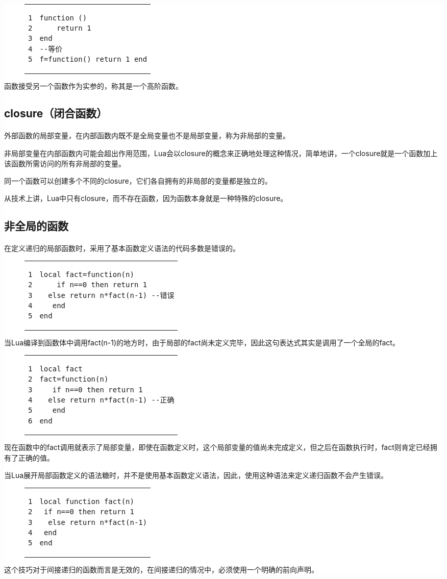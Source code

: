 <figure class="highlight lua"><table><tr><td class="gutter"><pre><span class="line">1</span><br><span class="line">2</span><br><span class="line">3</span><br><span class="line">4</span><br><span class="line">5</span><br></pre></td><td class="code"><pre><span class="line"><span class="function"><span class="keyword">function</span> <span class="params">()</span></span></span><br><span class="line">	<span class="keyword">return</span> <span class="number">1</span></span><br><span class="line"><span class="keyword">end</span></span><br><span class="line"><span class="comment">--等价</span></span><br><span class="line">f=<span class="function"><span class="keyword">function</span><span class="params">()</span></span> <span class="keyword">return</span> <span class="number">1</span> <span class="keyword">end</span></span><br></pre></td></tr></table></figure>
<p>函数接受另一个函数作为实参的，称其是一个高阶函数。</p>
<h2 id="closure（闭合函数）"><a href="https://lin-rudong.github.io/#closure%EF%BC%88%E9%97%AD%E5%90%88%E5%87%BD%E6%95%B0%EF%BC%89" class="headerlink" title="closure（闭合函数）"></a>closure（闭合函数）</h2><p>外部函数的局部变量，在内部函数内既不是全局变量也不是局部变量，称为非局部的变量。</p>
<p>非局部变量在内部函数内可能会超出作用范围，Lua会以closure的概念来正确地处理这种情况，简单地讲，一个closure就是一个函数加上该函数所需访问的所有非局部的变量。</p>
<p>同一个函数可以创建多个不同的closure，它们各自拥有的非局部的变量都是独立的。</p>
<p>从技术上讲，Lua中只有closure，而不存在函数，因为函数本身就是一种特殊的closure。</p>
<h2 id="非全局的函数"><a href="https://lin-rudong.github.io/#%E9%9D%9E%E5%85%A8%E5%B1%80%E7%9A%84%E5%87%BD%E6%95%B0" class="headerlink" title="非全局的函数"></a>非全局的函数</h2><p>在定义递归的局部函数时，采用了基本函数定义语法的代码多数是错误的。</p>
<figure class="highlight lua"><table><tr><td class="gutter"><pre><span class="line">1</span><br><span class="line">2</span><br><span class="line">3</span><br><span class="line">4</span><br><span class="line">5</span><br></pre></td><td class="code"><pre><span class="line"><span class="keyword">local</span> fact=<span class="function"><span class="keyword">function</span><span class="params">(n)</span></span></span><br><span class="line">	<span class="keyword">if</span> n==<span class="number">0</span> <span class="keyword">then</span> <span class="keyword">return</span> <span class="number">1</span></span><br><span class="line">	<span class="keyword">else</span> <span class="keyword">return</span> n*fact(n<span class="number">-1</span>) <span class="comment">--错误</span></span><br><span class="line">	<span class="keyword">end</span></span><br><span class="line"><span class="keyword">end</span></span><br></pre></td></tr></table></figure>
<p>当Lua编译到函数体中调用fact(n-1)的地方时，由于局部的fact尚未定义完毕，因此这句表达式其实是调用了一个全局的fact。</p>
<figure class="highlight lua"><table><tr><td class="gutter"><pre><span class="line">1</span><br><span class="line">2</span><br><span class="line">3</span><br><span class="line">4</span><br><span class="line">5</span><br><span class="line">6</span><br></pre></td><td class="code"><pre><span class="line"><span class="keyword">local</span> fact</span><br><span class="line">fact=<span class="function"><span class="keyword">function</span><span class="params">(n)</span></span></span><br><span class="line">	<span class="keyword">if</span> n==<span class="number">0</span> <span class="keyword">then</span> <span class="keyword">return</span> <span class="number">1</span></span><br><span class="line">	<span class="keyword">else</span> <span class="keyword">return</span> n*fact(n<span class="number">-1</span>) <span class="comment">--正确</span></span><br><span class="line">	<span class="keyword">end</span></span><br><span class="line"><span class="keyword">end</span></span><br></pre></td></tr></table></figure>
<p>现在函数中的fact调用就表示了局部变量，即使在函数定义时，这个局部变量的值尚未完成定义，但之后在函数执行时，fact则肯定已经拥有了正确的值。</p>
<p>当Lua展开局部函数定义的语法糖时，并不是使用基本函数定义语法，因此，使用这种语法来定义递归函数不会产生错误。</p>
<figure class="highlight lua"><table><tr><td class="gutter"><pre><span class="line">1</span><br><span class="line">2</span><br><span class="line">3</span><br><span class="line">4</span><br><span class="line">5</span><br></pre></td><td class="code"><pre><span class="line"><span class="keyword">local</span> <span class="function"><span class="keyword">function</span> <span class="title">fact</span><span class="params">(n)</span></span></span><br><span class="line">	<span class="keyword">if</span> n==<span class="number">0</span> <span class="keyword">then</span> <span class="keyword">return</span> <span class="number">1</span></span><br><span class="line">	<span class="keyword">else</span> <span class="keyword">return</span> n*fact(n<span class="number">-1</span>)</span><br><span class="line">	<span class="keyword">end</span></span><br><span class="line"><span class="keyword">end</span></span><br></pre></td></tr></table></figure>
<p>这个技巧对于间接递归的函数而言是无效的，在间接递归的情况中，必须使用一个明确的前向声明。</p>